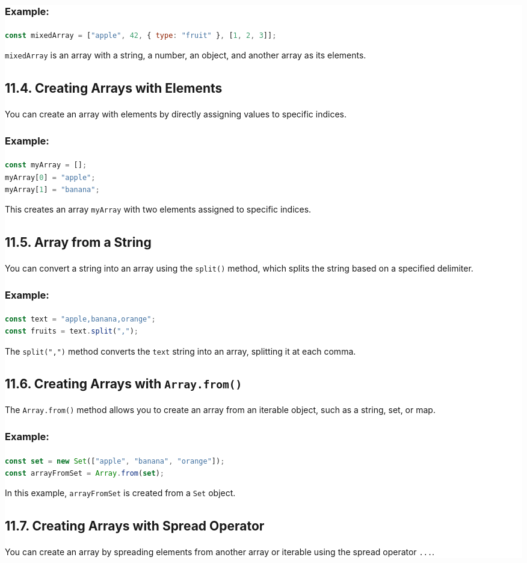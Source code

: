 ### Example:

```javascript
const mixedArray = ["apple", 42, { type: "fruit" }, [1, 2, 3]];
```

`mixedArray` is an array with a string, a number, an object, and another array as its elements.

## 11.4. Creating Arrays with Elements

You can create an array with elements by directly assigning values to specific indices.

### Example:

```javascript
const myArray = [];
myArray[0] = "apple";
myArray[1] = "banana";
```

This creates an array `myArray` with two elements assigned to specific indices.

## 11.5. Array from a String

You can convert a string into an array using the `split()` method, which splits the string based on a specified delimiter.

### Example:

```javascript
const text = "apple,banana,orange";
const fruits = text.split(",");
```

The `split(",")` method converts the `text` string into an array, splitting it at each comma.

## 11.6. Creating Arrays with `Array.from()`

The `Array.from()` method allows you to create an array from an iterable object, such as a string, set, or map.

### Example:

```javascript
const set = new Set(["apple", "banana", "orange"]);
const arrayFromSet = Array.from(set);
```

In this example, `arrayFromSet` is created from a `Set` object.

## 11.7. Creating Arrays with Spread Operator

You can create an array by spreading elements from another array or iterable using the spread operator `...`.
